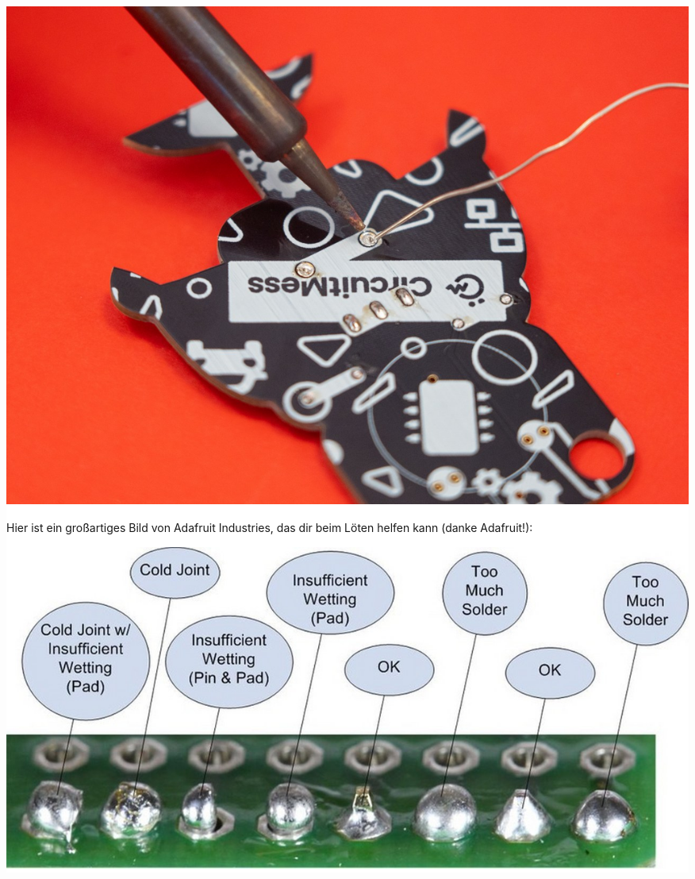 ![Löten](images/solder.jpg)

Hier ist ein großartiges Bild von Adafruit Industries, das dir beim Löten helfen kann (danke Adafruit!):

![Verschiedene Lötpunkte](images/adafruit.jpg)
